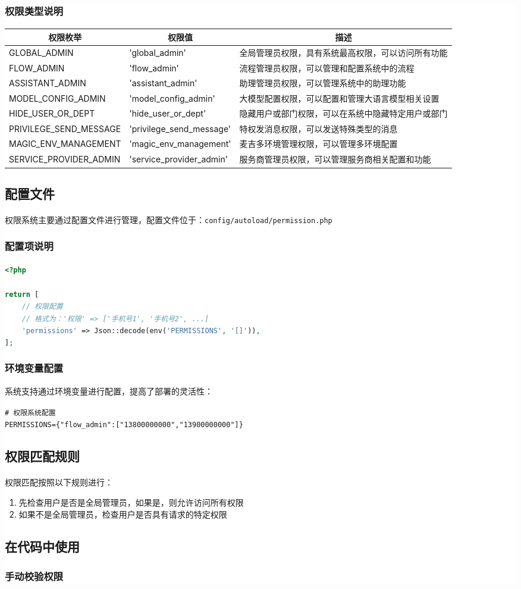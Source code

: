 ### 权限类型说明

| 权限枚举 | 权限值 | 描述 |
|---------|-------|------|
| GLOBAL_ADMIN | 'global_admin' | 全局管理员权限，具有系统最高权限，可以访问所有功能 |
| FLOW_ADMIN | 'flow_admin' | 流程管理员权限，可以管理和配置系统中的流程 |
| ASSISTANT_ADMIN | 'assistant_admin' | 助理管理员权限，可以管理系统中的助理功能 |
| MODEL_CONFIG_ADMIN | 'model_config_admin' | 大模型配置权限，可以配置和管理大语言模型相关设置 |
| HIDE_USER_OR_DEPT | 'hide_user_or_dept' | 隐藏用户或部门权限，可以在系统中隐藏特定用户或部门 |
| PRIVILEGE_SEND_MESSAGE | 'privilege_send_message' | 特权发消息权限，可以发送特殊类型的消息 |
| MAGIC_ENV_MANAGEMENT | 'magic_env_management' | 麦吉多环境管理权限，可以管理多环境配置 |
| SERVICE_PROVIDER_ADMIN | 'service_provider_admin' | 服务商管理员权限，可以管理服务商相关配置和功能 |

## 配置文件

权限系统主要通过配置文件进行管理，配置文件位于：`config/autoload/permission.php`

### 配置项说明

```php
<?php

return [
    // 权限配置
    // 格式为：'权限' => ['手机号1', '手机号2', ...]
    'permissions' => Json::decode(env('PERMISSIONS', '[]')),
];
```

### 环境变量配置

系统支持通过环境变量进行配置，提高了部署的灵活性：

```
# 权限系统配置
PERMISSIONS={"flow_admin":["13800000000","13900000000"]}
```

## 权限匹配规则

权限匹配按照以下规则进行：

1. 先检查用户是否是全局管理员，如果是，则允许访问所有权限
2. 如果不是全局管理员，检查用户是否具有请求的特定权限

## 在代码中使用
### 手动校验权限
